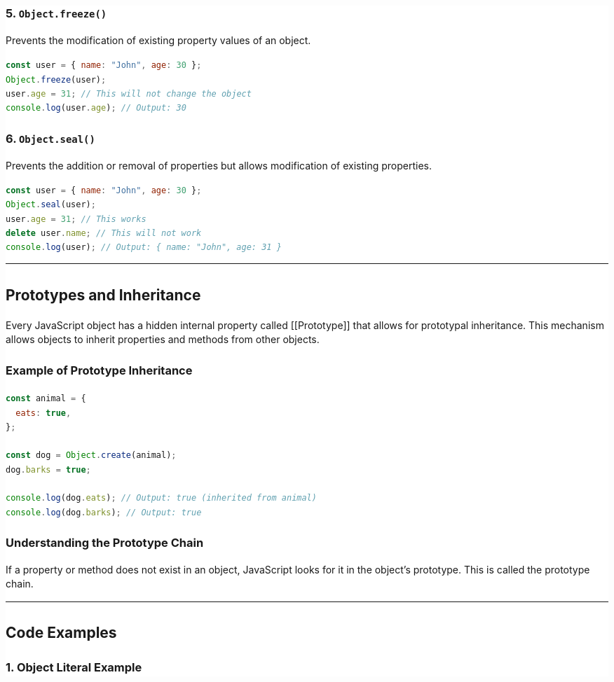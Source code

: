 ### 5. `Object.freeze()`

Prevents the modification of existing property values of an object.

```javascript
const user = { name: "John", age: 30 };
Object.freeze(user);
user.age = 31; // This will not change the object
console.log(user.age); // Output: 30
```

### 6. `Object.seal()`

Prevents the addition or removal of properties but allows modification of existing properties.

```javascript
const user = { name: "John", age: 30 };
Object.seal(user);
user.age = 31; // This works
delete user.name; // This will not work
console.log(user); // Output: { name: "John", age: 31 }
```

---

## Prototypes and Inheritance

Every JavaScript object has a hidden internal property called [[Prototype]] that allows for prototypal inheritance. This mechanism allows objects to inherit properties and methods from other objects.

### Example of Prototype Inheritance

```javascript
const animal = {
  eats: true,
};

const dog = Object.create(animal);
dog.barks = true;

console.log(dog.eats); // Output: true (inherited from animal)
console.log(dog.barks); // Output: true
```

### Understanding the Prototype Chain

If a property or method does not exist in an object, JavaScript looks for it in the object’s prototype. This is called the prototype chain.

---

## Code Examples

### 1. Object Literal Example
